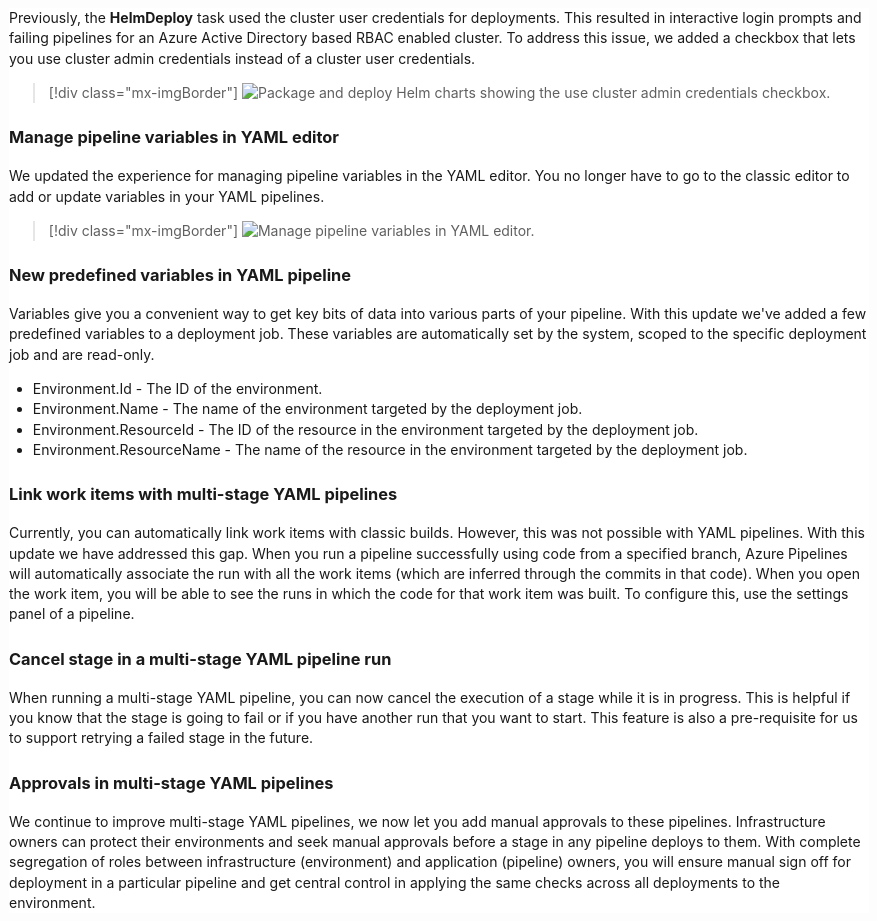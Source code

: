 Previously, the **HelmDeploy** task used the cluster user credentials for deployments. This resulted in interactive login prompts and failing pipelines for an Azure Active Directory based RBAC enabled cluster. To address this issue, we added a checkbox that lets you use cluster admin credentials instead of a cluster user credentials.

> [!div class="mx-imgBorder"]
> ![Package and deploy Helm charts showing the use cluster admin credentials checkbox.](../../media/155_07.png "Package and deploy Helm charts showing the use cluster admin credentials checkbox")

### Manage pipeline variables in YAML editor

We updated the experience for managing pipeline variables in the YAML editor. You no longer have to go to the classic editor to add or update variables in your YAML pipelines.

> [!div class="mx-imgBorder"]
> ![Manage pipeline variables in YAML editor.](../../media/155_11.png)

### New predefined variables in YAML pipeline

Variables give you a convenient way to get key bits of data into various parts of your pipeline. With this update we've added a few predefined variables to a deployment job. These variables are automatically set by the system, scoped to the specific deployment job and are read-only.

* Environment.Id - The ID of the environment.
* Environment.Name - The name of the environment targeted by the deployment job.
* Environment.ResourceId - The ID of the resource in the environment targeted by the deployment job.
* Environment.ResourceName - The name of the resource in the environment targeted by the deployment job.

### Link work items with multi-stage YAML pipelines

Currently, you can automatically link work items with classic builds. However, this was not possible with YAML pipelines. With this update we have addressed this gap. When you run a pipeline successfully using code from a specified branch, Azure Pipelines will automatically associate the run with all the work items (which are inferred through the commits in that code). When you open the work item, you will be able to see the runs in which the code for that work item was built. To configure this, use the settings panel of a pipeline.

### Cancel stage in a multi-stage YAML pipeline run

When running a multi-stage YAML pipeline, you can now cancel the execution of a stage while it is in progress. This is helpful if you know that the stage is going to fail or if you have another run that you want to start. This feature is also a pre-requisite for us to support retrying a failed stage in the future.

### Approvals in multi-stage YAML pipelines

We continue to improve multi-stage YAML pipelines, we now let you add manual approvals to these pipelines. Infrastructure owners can protect their environments and seek manual approvals before a stage in any pipeline deploys to them.
With complete segregation of roles between infrastructure (environment) and application (pipeline) owners, you will ensure manual sign off for deployment in a particular pipeline and get central control in applying the same checks across all deployments to the environment.
